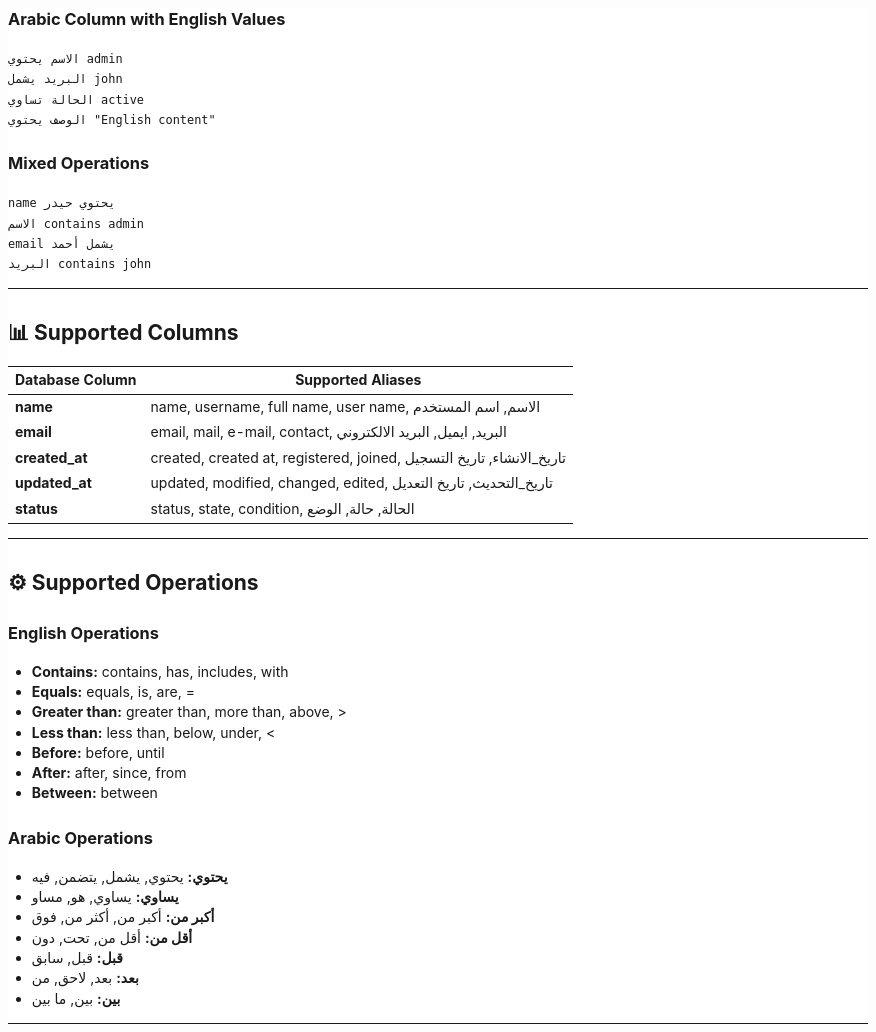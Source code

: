 ### Arabic Column with English Values
```
الاسم يحتوي admin
البريد يشمل john
الحالة تساوي active
الوصف يحتوي "English content"
```

### Mixed Operations
```
name يحتوي حيدر
الاسم contains admin
email يشمل أحمد
البريد contains john
```

---

## 📊 Supported Columns

| Database Column | Supported Aliases |
|-----------------|-------------------|
| **name** | name, username, full name, user name, الاسم, اسم المستخدم |
| **email** | email, mail, e-mail, contact, البريد, ايميل, البريد الالكتروني |
| **created_at** | created, created at, registered, joined, تاريخ_الانشاء, تاريخ التسجيل |
| **updated_at** | updated, modified, changed, edited, تاريخ_التحديث, تاريخ التعديل |
| **status** | status, state, condition, الحالة, حالة, الوضع |

---

## ⚙️ Supported Operations

### English Operations
- **Contains:** contains, has, includes, with
- **Equals:** equals, is, are, =
- **Greater than:** greater than, more than, above, >
- **Less than:** less than, below, under, <
- **Before:** before, until
- **After:** after, since, from
- **Between:** between

### Arabic Operations
- **يحتوي:** يحتوي, يشمل, يتضمن, فيه
- **يساوي:** يساوي, هو, مساو
- **أكبر من:** أكبر من, أكثر من, فوق
- **أقل من:** أقل من, تحت, دون
- **قبل:** قبل, سابق
- **بعد:** بعد, لاحق, من
- **بين:** بين, ما بين

---